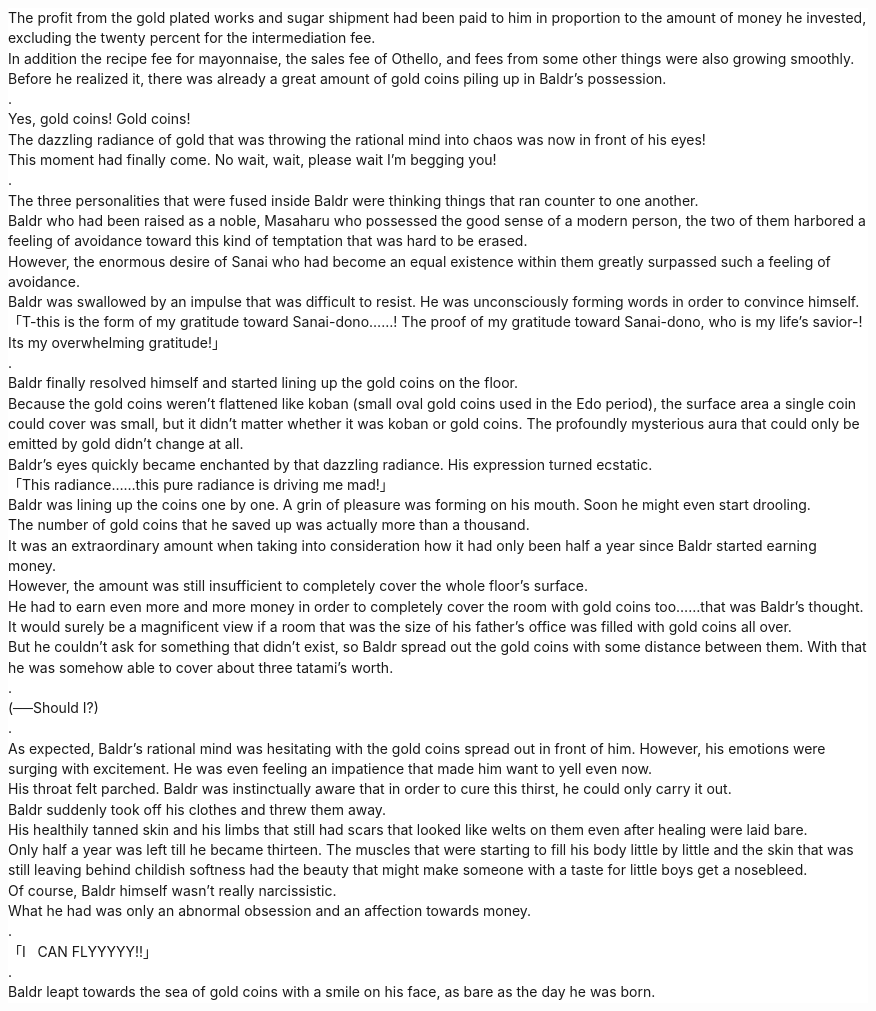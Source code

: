 The profit from the gold plated works and sugar shipment had been paid to him in proportion to the amount of money he invested, excluding the twenty percent for the intermediation fee.<br/>
In addition the recipe fee for mayonnaise, the sales fee of Othello, and fees from some other things were also growing smoothly. Before he realized it, there was already a great amount of gold coins piling up in Baldr’s possession.<br/>
.<br/>
Yes, gold coins! Gold coins!<br/>
The dazzling radiance of gold that was throwing the rational mind into chaos was now in front of his eyes!<br/>
This moment had finally come. No wait, wait, please wait I’m begging you!<br/>
.<br/>
The three personalities that were fused inside Baldr were thinking things that ran counter to one another.<br/>
Baldr who had been raised as a noble, Masaharu who possessed the good sense of a modern person, the two of them harbored a feeling of avoidance toward this kind of temptation that was hard to be erased.<br/>
However, the enormous desire of Sanai who had become an equal existence within them greatly surpassed such a feeling of avoidance.<br/>
Baldr was swallowed by an impulse that was difficult to resist. He was unconsciously forming words in order to convince himself.<br/>
「T-this is the form of my gratitude toward Sanai-dono……! The proof of my gratitude toward Sanai-dono, who is my life’s savior-! Its my overwhelming gratitude!」<br/>
.<br/>
Baldr finally resolved himself and started lining up the gold coins on the floor.<br/>
Because the gold coins weren’t flattened like koban (small oval gold coins used in the Edo period), the surface area a single coin could cover was small, but it didn’t matter whether it was koban or gold coins. The profoundly mysterious aura that could only be emitted by gold didn’t change at all.<br/>
Baldr’s eyes quickly became enchanted by that dazzling radiance. His expression turned ecstatic.<br/>
「This radiance……this pure radiance is driving me mad!」<br/>
Baldr was lining up the coins one by one. A grin of pleasure was forming on his mouth. Soon he might even start drooling.<br/>
The number of gold coins that he saved up was actually more than a thousand.<br/>
It was an extraordinary amount when taking into consideration how it had only been half a year since Baldr started earning money.<br/>
However, the amount was still insufficient to completely cover the whole floor’s surface.<br/>
He had to earn even more and more money in order to completely cover the room with gold coins too……that was Baldr’s thought.<br/>
It would surely be a magnificent view if a room that was the size of his father’s office was filled with gold coins all over.<br/>
But he couldn’t ask for something that didn’t exist, so Baldr spread out the gold coins with some distance between them. With that he was somehow able to cover about three tatami’s worth.<br/>
.<br/>
(──Should I?)<br/>
.<br/>
As expected, Baldr’s rational mind was hesitating with the gold coins spread out in front of him. However, his emotions were surging with excitement. He was even feeling an impatience that made him want to yell even now.<br/>
His throat felt parched. Baldr was instinctually aware that in order to cure this thirst, he could only carry it out.<br/>
Baldr suddenly took off his clothes and threw them away.<br/>
His healthily tanned skin and his limbs that still had scars that looked like welts on them even after healing were laid bare.<br/>
Only half a year was left till he became thirteen. The muscles that were starting to fill his body little by little and the skin that was still leaving behind childish softness had the beauty that might make someone with a taste for little boys get a nosebleed.<br/>
Of course, Baldr himself wasn’t really narcissistic.<br/>
What he had was only an abnormal obsession and an affection towards money.<br/>
.<br/>
「I   CAN FLYYYYY!!」<br/>
.<br/>
Baldr leapt towards the sea of gold coins with a smile on his face, as bare as the day he was born.<br/>